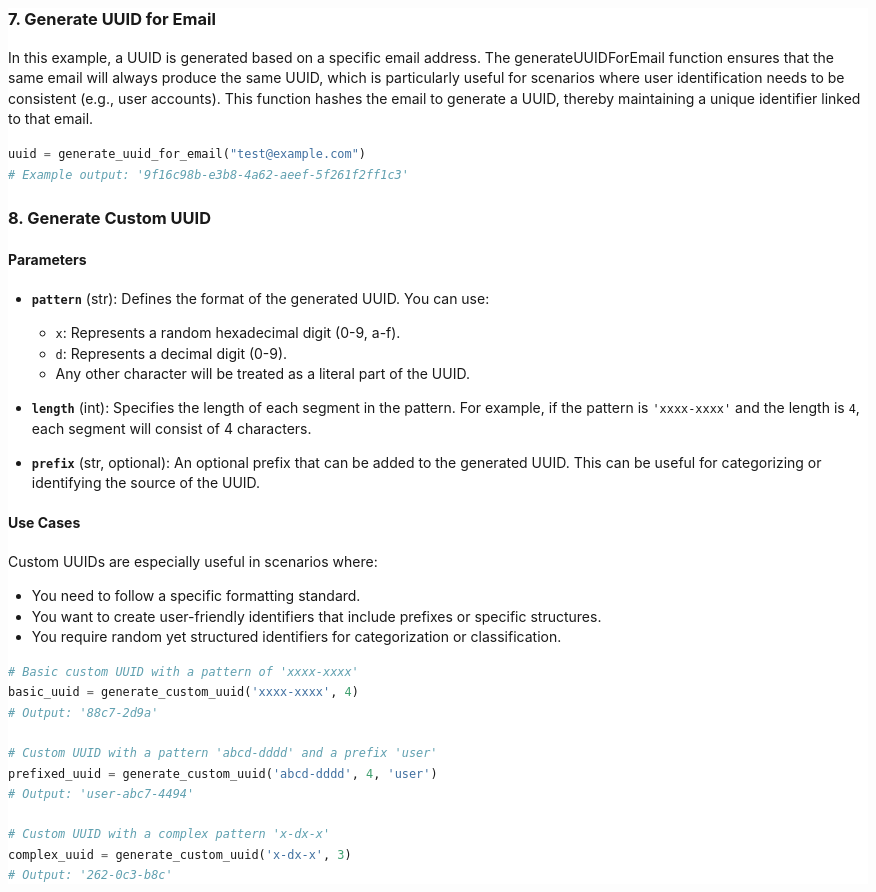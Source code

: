 ### 7. Generate UUID for Email
In this example, a UUID is generated based on a specific email address. The generateUUIDForEmail function ensures that the same email will always produce the same UUID, which is particularly useful for scenarios where user identification needs to be consistent (e.g., user accounts). This function hashes the email to generate a UUID, thereby maintaining a unique identifier linked to that email.
```python
uuid = generate_uuid_for_email("test@example.com")
# Example output: '9f16c98b-e3b8-4a62-aeef-5f261f2ff1c3'
```

### 8. Generate Custom UUID
#### Parameters

- **`pattern`** (str): Defines the format of the generated UUID. You can use:
  - `x`: Represents a random hexadecimal digit (0-9, a-f).
  - `d`: Represents a decimal digit (0-9).
  - Any other character will be treated as a literal part of the UUID.

- **`length`** (int): Specifies the length of each segment in the pattern. For example, if the pattern is `'xxxx-xxxx'` and the length is `4`, each segment will consist of 4 characters.

- **`prefix`** (str, optional): An optional prefix that can be added to the generated UUID. This can be useful for categorizing or identifying the source of the UUID.


#### Use Cases
Custom UUIDs are especially useful in scenarios where:
- You need to follow a specific formatting standard.
- You want to create user-friendly identifiers that include prefixes or specific structures.
- You require random yet structured identifiers for categorization or classification.


```python
# Basic custom UUID with a pattern of 'xxxx-xxxx'
basic_uuid = generate_custom_uuid('xxxx-xxxx', 4)
# Output: '88c7-2d9a'

# Custom UUID with a pattern 'abcd-dddd' and a prefix 'user'
prefixed_uuid = generate_custom_uuid('abcd-dddd', 4, 'user')
# Output: 'user-abc7-4494'

# Custom UUID with a complex pattern 'x-dx-x'
complex_uuid = generate_custom_uuid('x-dx-x', 3)
# Output: '262-0c3-b8c'
```














